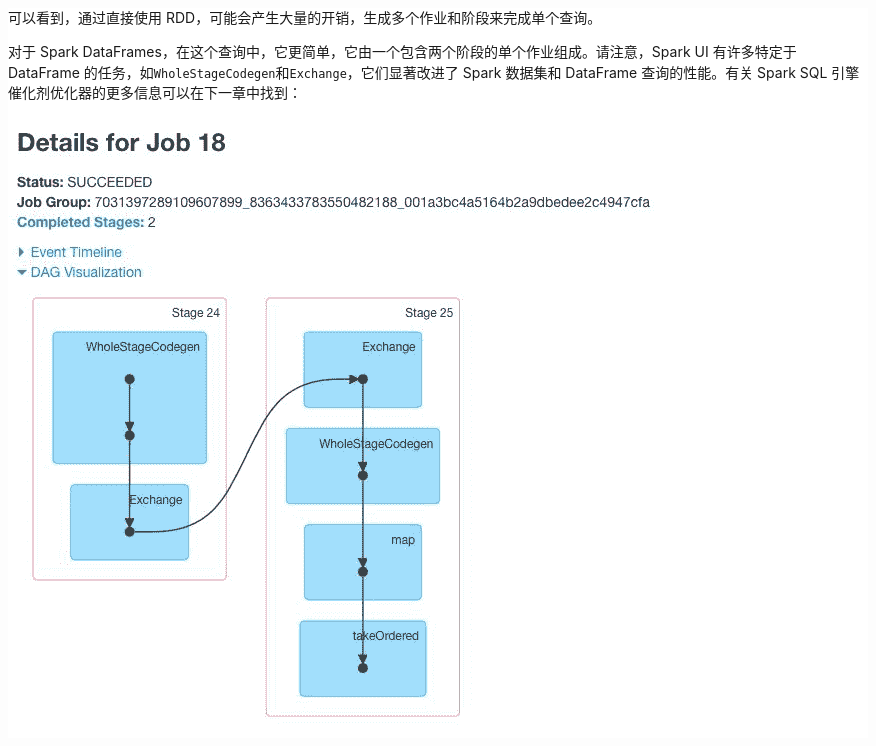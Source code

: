 可以看到，通过直接使用 RDD，可能会产生大量的开销，生成多个作业和阶段来完成单个查询。

对于 Spark DataFrames，在这个查询中，它更简单，它由一个包含两个阶段的单个作业组成。请注意，Spark UI 有许多特定于 DataFrame 的任务，如`WholeStageCodegen`和`Exchange`，它们显著改进了 Spark 数据集和 DataFrame 查询的性能。有关 Spark SQL 引擎催化剂优化器的更多信息可以在下一章中找到：

![](img/00033.jpeg)
